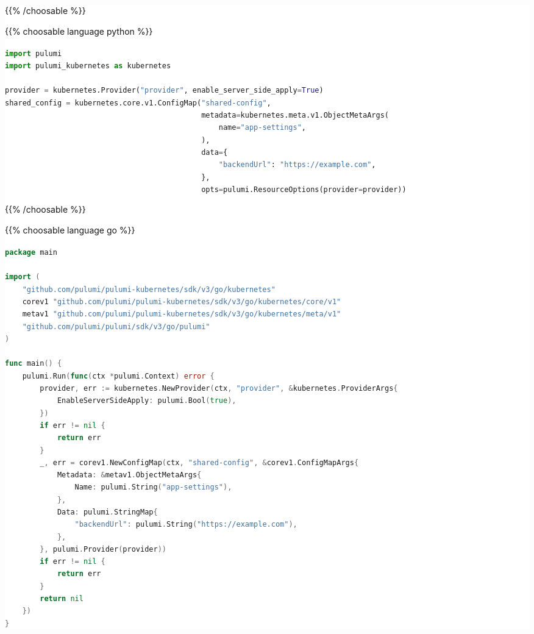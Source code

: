 {{% /choosable %}}

{{% choosable language python %}}

```python
import pulumi
import pulumi_kubernetes as kubernetes

provider = kubernetes.Provider("provider", enable_server_side_apply=True)
shared_config = kubernetes.core.v1.ConfigMap("shared-config",
                                             metadata=kubernetes.meta.v1.ObjectMetaArgs(
                                                 name="app-settings",
                                             ),
                                             data={
                                                 "backendUrl": "https://example.com",
                                             },
                                             opts=pulumi.ResourceOptions(provider=provider))
```

{{% /choosable %}}

{{% choosable language go %}}

```go
package main

import (
    "github.com/pulumi/pulumi-kubernetes/sdk/v3/go/kubernetes"
    corev1 "github.com/pulumi/pulumi-kubernetes/sdk/v3/go/kubernetes/core/v1"
    metav1 "github.com/pulumi/pulumi-kubernetes/sdk/v3/go/kubernetes/meta/v1"
    "github.com/pulumi/pulumi/sdk/v3/go/pulumi"
)

func main() {
    pulumi.Run(func(ctx *pulumi.Context) error {
        provider, err := kubernetes.NewProvider(ctx, "provider", &kubernetes.ProviderArgs{
            EnableServerSideApply: pulumi.Bool(true),
        })
        if err != nil {
            return err
        }
        _, err = corev1.NewConfigMap(ctx, "shared-config", &corev1.ConfigMapArgs{
            Metadata: &metav1.ObjectMetaArgs{
                Name: pulumi.String("app-settings"),
            },
            Data: pulumi.StringMap{
                "backendUrl": pulumi.String("https://example.com"),
            },
        }, pulumi.Provider(provider))
        if err != nil {
            return err
        }
        return nil
    })
}
```
